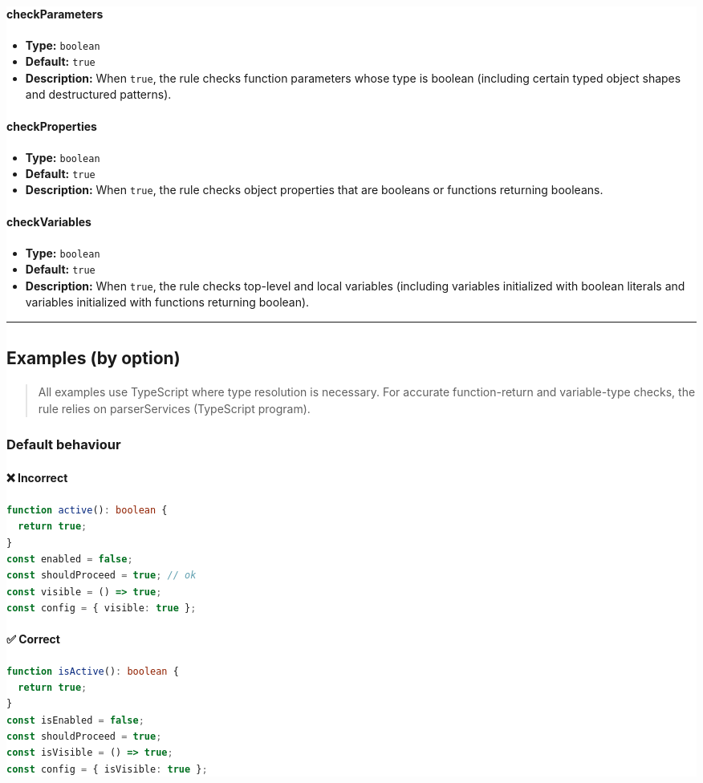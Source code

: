 #### checkParameters

- **Type:** `boolean`
- **Default:** `true`
- **Description:** When `true`, the rule checks function parameters whose type is boolean (including certain typed object shapes and destructured patterns).

#### checkProperties

- **Type:** `boolean`
- **Default:** `true`
- **Description:** When `true`, the rule checks object properties that are booleans or functions returning booleans.

#### checkVariables

- **Type:** `boolean`
- **Default:** `true`
- **Description:** When `true`, the rule checks top-level and local variables (including variables initialized with boolean literals and variables initialized with functions returning boolean).

---

## Examples (by option)

> All examples use TypeScript where type resolution is necessary. For accurate function-return and variable-type checks, the rule relies on parserServices (TypeScript program).

### Default behaviour

#### ❌ Incorrect

```ts
function active(): boolean {
  return true;
}
const enabled = false;
const shouldProceed = true; // ok
const visible = () => true;
const config = { visible: true };
```

#### ✅ Correct

```ts
function isActive(): boolean {
  return true;
}
const isEnabled = false;
const shouldProceed = true;
const isVisible = () => true;
const config = { isVisible: true };
```
